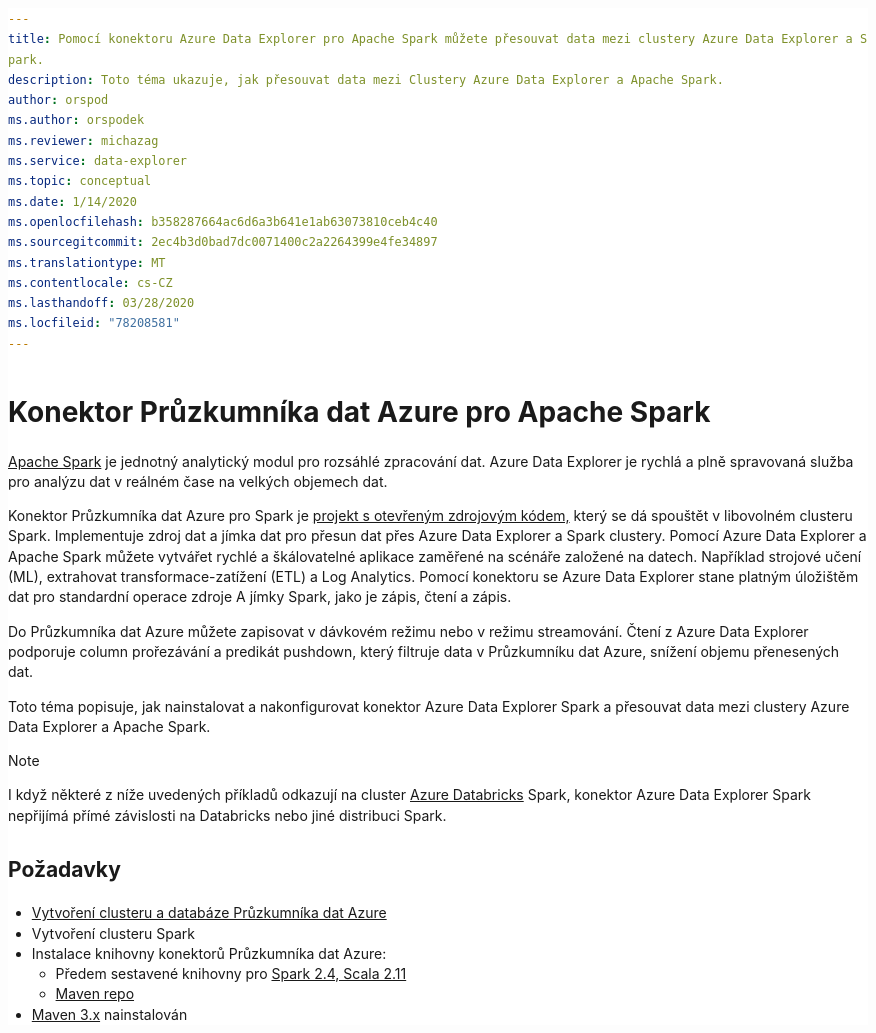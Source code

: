 ```yaml
---
title: Pomocí konektoru Azure Data Explorer pro Apache Spark můžete přesouvat data mezi clustery Azure Data Explorer a Spark.
description: Toto téma ukazuje, jak přesouvat data mezi Clustery Azure Data Explorer a Apache Spark.
author: orspod
ms.author: orspodek
ms.reviewer: michazag
ms.service: data-explorer
ms.topic: conceptual
ms.date: 1/14/2020
ms.openlocfilehash: b358287664ac6d6a3b641e1ab63073810ceb4c40
ms.sourcegitcommit: 2ec4b3d0bad7dc0071400c2a2264399e4fe34897
ms.translationtype: MT
ms.contentlocale: cs-CZ
ms.lasthandoff: 03/28/2020
ms.locfileid: "78208581"
---
```

# <a name="azure-data-explorer-connector-for-apache-spark"></a>Konektor Průzkumníka dat Azure pro Apache Spark

[Apache Spark](https://spark.apache.org/) je jednotný analytický modul pro rozsáhlé zpracování dat. Azure Data Explorer je rychlá a plně spravovaná služba pro analýzu dat v reálném čase na velkých objemech dat. 

Konektor Průzkumníka dat Azure pro Spark je [projekt s otevřeným zdrojovým kódem,](https://github.com/Azure/azure-kusto-spark) který se dá spouštět v libovolném clusteru Spark. Implementuje zdroj dat a jímka dat pro přesun dat přes Azure Data Explorer a Spark clustery. Pomocí Azure Data Explorer a Apache Spark můžete vytvářet rychlé a škálovatelné aplikace zaměřené na scénáře založené na datech. Například strojové učení (ML), extrahovat transformace-zatížení (ETL) a Log Analytics. Pomocí konektoru se Azure Data Explorer stane platným úložištěm dat pro standardní operace zdroje A jímky Spark, jako je zápis, čtení a zápis.

Do Průzkumníka dat Azure můžete zapisovat v dávkovém režimu nebo v režimu streamování. Čtení z Azure Data Explorer podporuje column prořezávání a predikát pushdown, který filtruje data v Průzkumníku dat Azure, snížení objemu přenesených dat.

Toto téma popisuje, jak nainstalovat a nakonfigurovat konektor Azure Data Explorer Spark a přesouvat data mezi clustery Azure Data Explorer a Apache Spark.

> [!NOTE]
> I když některé z níže uvedených příkladů odkazují na cluster [Azure Databricks](https://docs.azuredatabricks.net/) Spark, konektor Azure Data Explorer Spark nepřijímá přímé závislosti na Databricks nebo jiné distribuci Spark.

## <a name="prerequisites"></a>Požadavky

* [Vytvoření clusteru a databáze Průzkumníka dat Azure](/azure/data-explorer/create-cluster-database-portal) 
* Vytvoření clusteru Spark
* Instalace knihovny konektorů Průzkumníka dat Azure:
    * Předem sestavené knihovny pro [Spark 2.4, Scala 2.11](https://github.com/Azure/azure-kusto-spark/releases) 
    * [Maven repo](https://mvnrepository.com/artifact/com.microsoft.azure.kusto/spark-kusto-connector)
* [Maven 3.x](https://maven.apache.org/download.cgi) nainstalován
